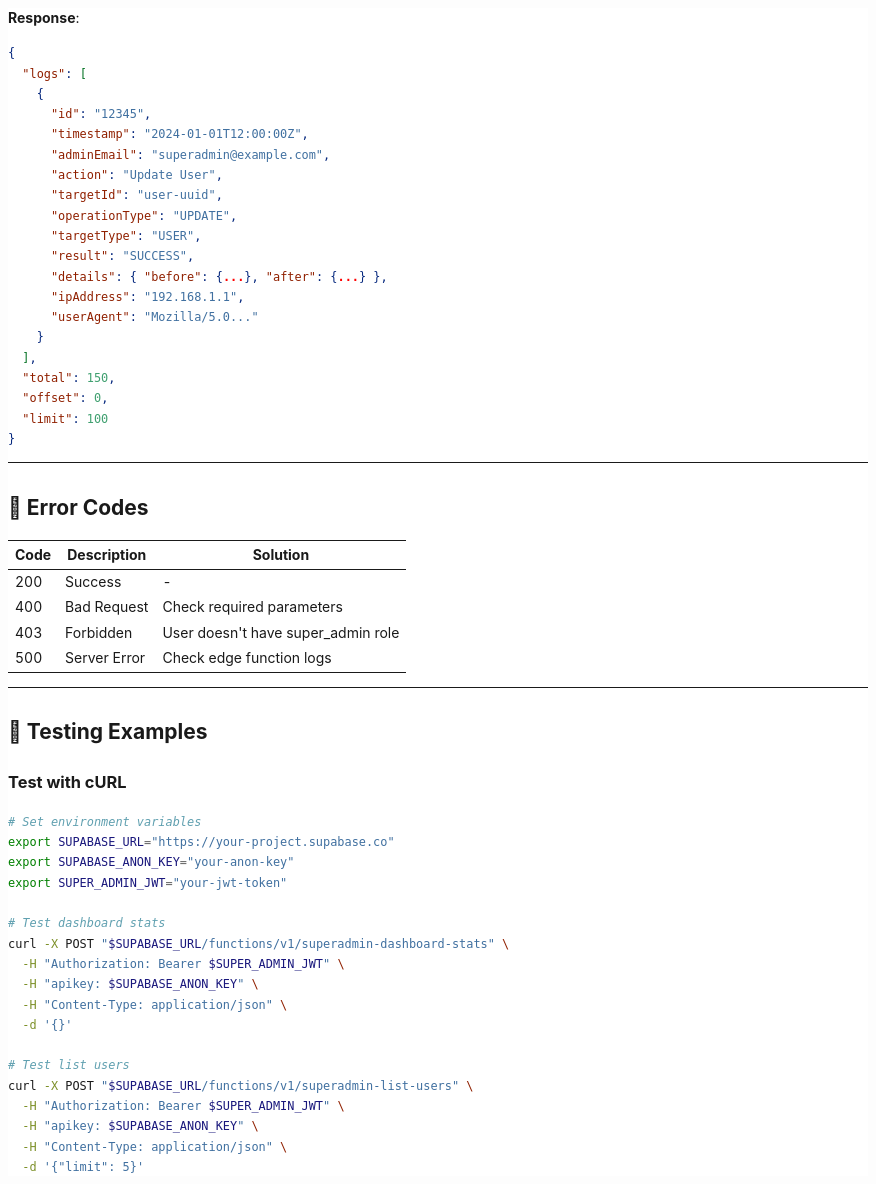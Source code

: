 **Response**:
```json
{
  "logs": [
    {
      "id": "12345",
      "timestamp": "2024-01-01T12:00:00Z",
      "adminEmail": "superadmin@example.com",
      "action": "Update User",
      "targetId": "user-uuid",
      "operationType": "UPDATE",
      "targetType": "USER",
      "result": "SUCCESS",
      "details": { "before": {...}, "after": {...} },
      "ipAddress": "192.168.1.1",
      "userAgent": "Mozilla/5.0..."
    }
  ],
  "total": 150,
  "offset": 0,
  "limit": 100
}
```

---

## 🚨 Error Codes

| Code | Description | Solution |
|------|-------------|----------|
| 200 | Success | - |
| 400 | Bad Request | Check required parameters |
| 403 | Forbidden | User doesn't have super_admin role |
| 500 | Server Error | Check edge function logs |

---

## 🧪 Testing Examples

### Test with cURL
```bash
# Set environment variables
export SUPABASE_URL="https://your-project.supabase.co"
export SUPABASE_ANON_KEY="your-anon-key"
export SUPER_ADMIN_JWT="your-jwt-token"

# Test dashboard stats
curl -X POST "$SUPABASE_URL/functions/v1/superadmin-dashboard-stats" \
  -H "Authorization: Bearer $SUPER_ADMIN_JWT" \
  -H "apikey: $SUPABASE_ANON_KEY" \
  -H "Content-Type: application/json" \
  -d '{}'

# Test list users
curl -X POST "$SUPABASE_URL/functions/v1/superadmin-list-users" \
  -H "Authorization: Bearer $SUPER_ADMIN_JWT" \
  -H "apikey: $SUPABASE_ANON_KEY" \
  -H "Content-Type: application/json" \
  -d '{"limit": 5}'
```

